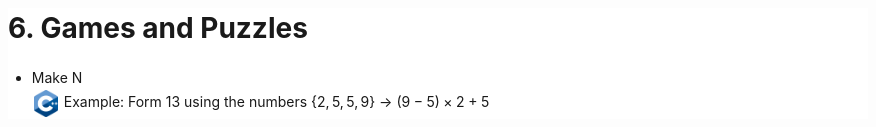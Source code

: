  
# 6. Games and Puzzles
- Make N  
    <span title="View C++ implementation"><a href="../doc/games_puzzles/make_n.md"><img src="../img/cpp.png" width="24" alt="C++ implementation" style="vertical-align: middle; margin: 2px;"></a></span> 
  Example: Form $13$ using the numbers $\{2, 5, 5, 9\}$ → $(9 - 5) \times 2 + 5$
